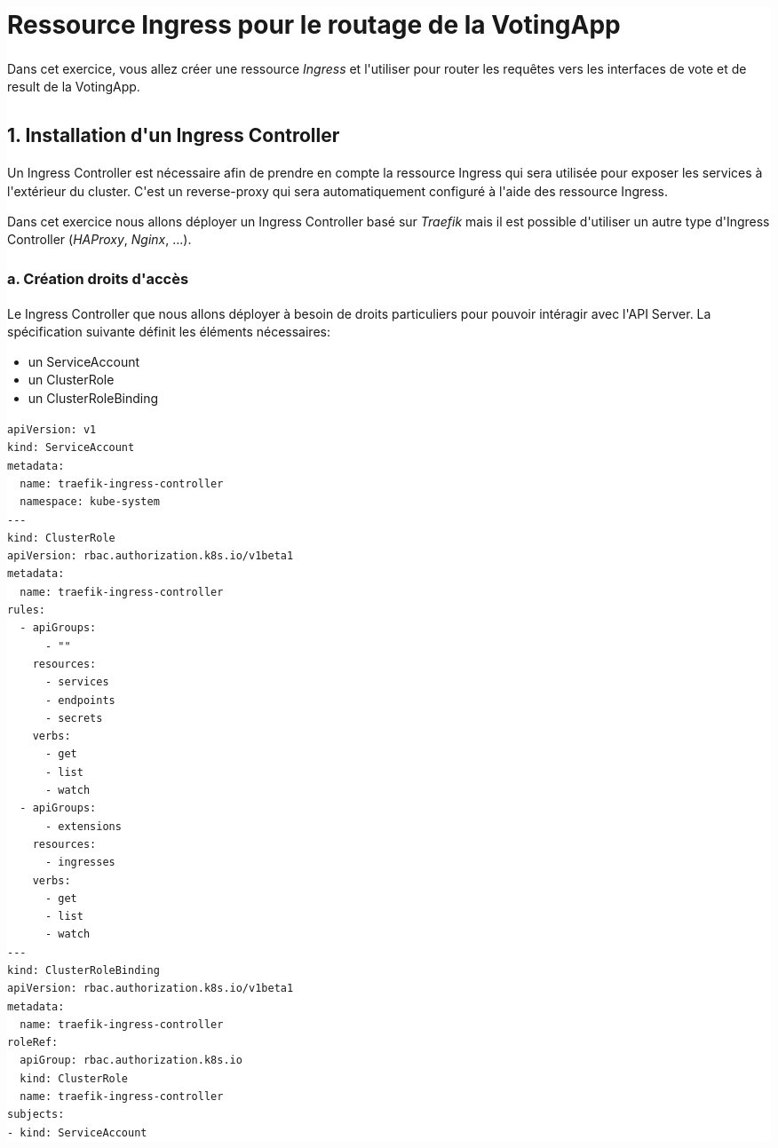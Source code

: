 # Ressource Ingress pour le routage de la VotingApp

Dans cet exercice, vous allez créer une ressource *Ingress* et l'utiliser pour router les requêtes vers les interfaces de vote et de result de la VotingApp.

## 1. Installation d'un Ingress Controller

Un Ingress Controller est nécessaire afin de prendre en compte la ressource Ingress qui sera utilisée pour exposer les services à l'extérieur du cluster. C'est un reverse-proxy qui sera automatiquement configuré à l'aide des ressource Ingress.

Dans cet exercice nous allons déployer un Ingress Controller basé sur *Traefik* mais il est possible d'utiliser un autre type d'Ingress Controller (*HAProxy*, *Nginx*, ...).


### a. Création droits d'accès

Le Ingress Controller que nous allons déployer à besoin de droits particuliers pour pouvoir intéragir avec l'API Server. La spécification suivante définit les éléments nécessaires:
- un ServiceAccount
- un ClusterRole
- un ClusterRoleBinding

```
apiVersion: v1
kind: ServiceAccount
metadata:
  name: traefik-ingress-controller
  namespace: kube-system
---
kind: ClusterRole
apiVersion: rbac.authorization.k8s.io/v1beta1
metadata:
  name: traefik-ingress-controller
rules:
  - apiGroups:
      - ""
    resources:
      - services
      - endpoints
      - secrets
    verbs:
      - get
      - list
      - watch
  - apiGroups:
      - extensions
    resources:
      - ingresses
    verbs:
      - get
      - list
      - watch
---
kind: ClusterRoleBinding
apiVersion: rbac.authorization.k8s.io/v1beta1
metadata:
  name: traefik-ingress-controller
roleRef:
  apiGroup: rbac.authorization.k8s.io
  kind: ClusterRole
  name: traefik-ingress-controller
subjects:
- kind: ServiceAccount
```